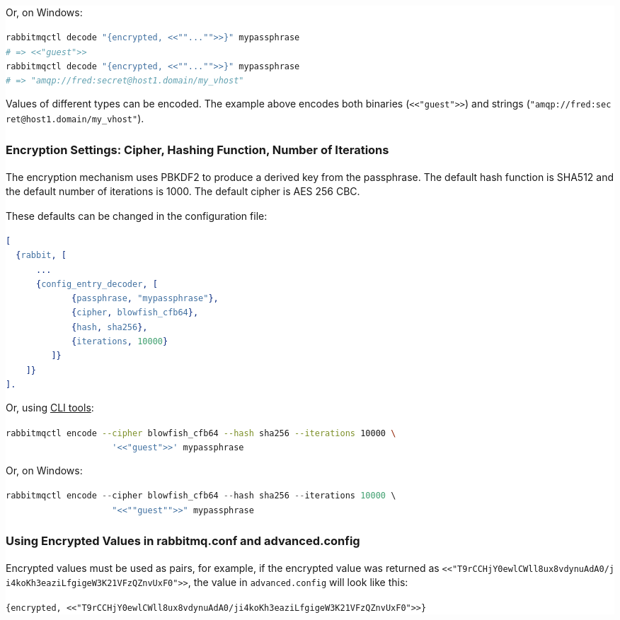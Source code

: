 Or, on Windows:

```powershell
rabbitmqctl decode "{encrypted, <<""..."">>}" mypassphrase
# => <<"guest">>
rabbitmqctl decode "{encrypted, <<""..."">>}" mypassphrase
# => "amqp://fred:secret@host1.domain/my_vhost"
```

Values of different types can be encoded. The example above encodes both binaries (`<<"guest">>`) and strings (`"amqp://fred:secret@host1.domain/my_vhost"`).

### Encryption Settings: Cipher, Hashing Function, Number of Iterations

The encryption mechanism uses PBKDF2 to produce a derived key from the passphrase. The default hash function is SHA512 and the default number of iterations is 1000. The default cipher is AES 256 CBC.

These defaults can be changed in the configuration file:

```erlang
[
  {rabbit, [
      ...
      {config_entry_decoder, [
             {passphrase, "mypassphrase"},
             {cipher, blowfish_cfb64},
             {hash, sha256},
             {iterations, 10000}
         ]}
    ]}
].
```

Or, using [CLI tools](https://www.rabbitmq.com/docs/cli):

```bash
rabbitmqctl encode --cipher blowfish_cfb64 --hash sha256 --iterations 10000 \
                     '<<"guest">>' mypassphrase
```

Or, on Windows:

```powershell
rabbitmqctl encode --cipher blowfish_cfb64 --hash sha256 --iterations 10000 \
                     "<<""guest"">>" mypassphrase
```

### Using Encrypted Values in rabbitmq.conf and advanced.config

Encrypted values must be used as pairs, for example, if the encrypted value was returned as `<<"T9rCCHjY0ewlCWll8ux8vdynuAdA0/ji4koKh3eaziLfgigeW3K21VFzQZnvUxF0">>`, the value in `advanced.config` will look like this:

```markdown
{encrypted, <<"T9rCCHjY0ewlCWll8ux8vdynuAdA0/ji4koKh3eaziLfgigeW3K21VFzQZnvUxF0">>}
```
